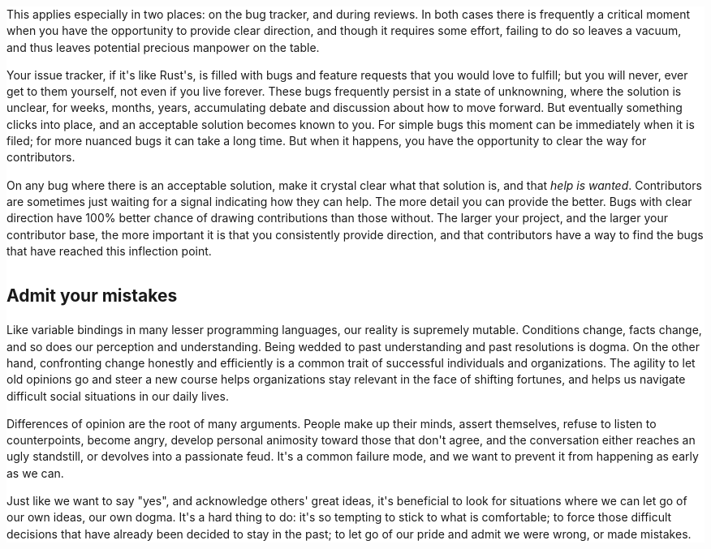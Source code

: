 This applies especially in two places: on the bug tracker, and during
reviews. In both cases there is frequently a critical moment when you
have the opportunity to provide clear direction, and though it
requires some effort, failing to do so leaves a vacuum, and thus
leaves potential precious manpower on the table.

Your issue tracker, if it's like Rust's, is filled with bugs and
feature requests that you would love to fulfill; but you will never,
ever get to them yourself, not even if you live forever. These
bugs frequently persist in a state of unknowning, where the solution
is unclear, for weeks, months, years, accumulating debate and
discussion about how to move forward. But eventually something clicks
into place, and an acceptable solution becomes known to you. For
simple bugs this moment can be immediately when it is filed; for more
nuanced bugs it can take a long time. But when it happens, you have
the opportunity to clear the way for contributors.

On any bug where there is an acceptable solution, make it crystal
clear what that solution is, and that _help is wanted_. Contributors
are sometimes just waiting for a signal indicating how they can
help. The more detail you can provide the better. Bugs with clear
direction have 100% better chance of drawing contributions than those
without. The larger your project, and the larger your contributor
base, the more important it is that you consistently provide
direction, and that contributors have a way to find the bugs that have
reached this inflection point.

<a name="admit-your-mistakes"></a>
## Admit your mistakes

Like variable bindings in many lesser programming languages, our
reality is supremely mutable. Conditions change, facts change, and so
does our perception and understanding. Being wedded to past
understanding and past resolutions is dogma. On the other hand,
confronting change honestly and efficiently is a common trait of
successful individuals and organizations. The agility to let old
opinions go and steer a new course helps organizations stay relevant
in the face of shifting fortunes, and helps us navigate difficult
social situations in our daily lives.

Differences of opinion are the root of many arguments. People make up
their minds, assert themselves, refuse to listen to counterpoints,
become angry, develop personal animosity toward those that don't
agree, and the conversation either reaches an ugly standstill, or
devolves into a passionate feud. It's a common failure mode, and we
want to prevent it from happening as early as we can.

Just like we want to say "yes", and acknowledge others' great ideas,
it's beneficial to look for situations where we can let go of our own
ideas, our own dogma. It's a hard thing to do: it's so tempting to
stick to what is comfortable; to force those difficult decisions that
have already been decided to stay in the past; to let go of our pride
and admit we were wrong, or made mistakes.
